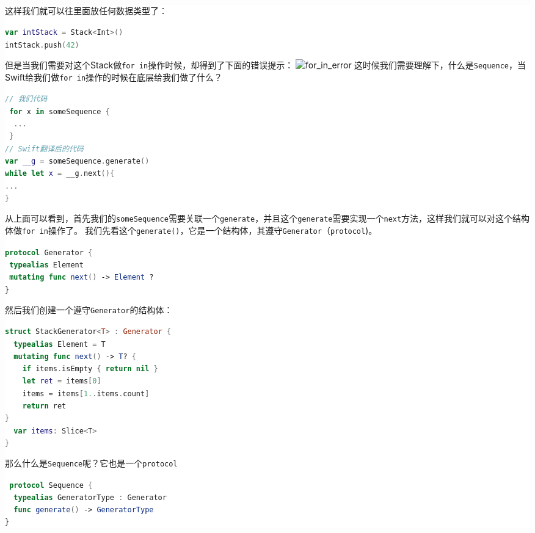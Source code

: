 这样我们就可以往里面放任何数据类型了：
 
```Swift
var intStack = Stack<Int>()
intStack.push(42)
```   

但是当我们需要对这个Stack做`for in`操作时候，却得到了下面的错误提示：
![for_in_error](http://upload-images.jianshu.io/upload_images/1513759-9d39a23bddecaefd.png)
这时候我们需要理解下，什么是`Sequence`，当Swift给我们做`for in`操作的时候在底层给我们做了什么？

``` Swift
// 我们代码
 for x in someSequence {
  ...
 }
// Swift翻译后的代码
var __g = someSequence.generate()
while let x = __g.next(){
...
}
```  

从上面可以看到，首先我们的`someSequence`需要关联一个`generate`，并且这个`generate`需要实现一个`next`方法，这样我们就可以对这个结构体做`for in`操作了。
我们先看这个`generate()`，它是一个结构体，其遵守`Generator`（`protocol`)。

```Swift 
protocol Generator {
 typealias Element
 mutating func next() -> Element ?
}
```  
   
然后我们创建一个遵守`Generator`的结构体：

```Swift
struct StackGenerator<T> : Generator {
  typealias Element = T
  mutating func next() -> T? {
    if items.isEmpty { return nil }
    let ret = items[0]
    items = items[1..items.count]
    return ret
} 
  var items: Slice<T>
} 
```   

那么什么是`Sequence`呢？它也是一个`protocol`

```Swift
 protocol Sequence {
  typealias GeneratorType : Generator
  func generate() -> GeneratorType
} 
```  
